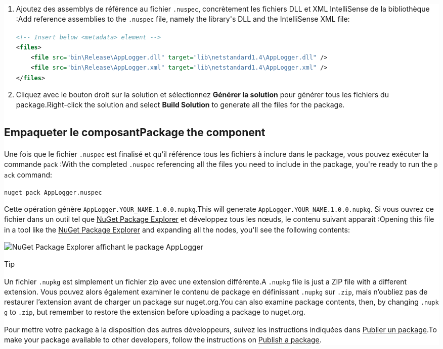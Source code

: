 1. <span data-ttu-id="f220f-142">Ajoutez des assemblys de référence au fichier `.nuspec`, concrètement les fichiers DLL et XML IntelliSense de la bibliothèque :</span><span class="sxs-lookup"><span data-stu-id="f220f-142">Add reference assemblies to the `.nuspec` file, namely the library's DLL and the IntelliSense XML file:</span></span>

    ```xml
    <!-- Insert below <metadata> element -->
    <files>
        <file src="bin\Release\AppLogger.dll" target="lib\netstandard1.4\AppLogger.dll" />
        <file src="bin\Release\AppLogger.xml" target="lib\netstandard1.4\AppLogger.xml" />
    </files>
    ```

1. <span data-ttu-id="f220f-143">Cliquez avec le bouton droit sur la solution et sélectionnez **Générer la solution** pour générer tous les fichiers du package.</span><span class="sxs-lookup"><span data-stu-id="f220f-143">Right-click the solution and select **Build Solution** to generate all the files for the package.</span></span>


## <a name="package-the-component"></a><span data-ttu-id="f220f-144">Empaqueter le composant</span><span class="sxs-lookup"><span data-stu-id="f220f-144">Package the component</span></span>

<span data-ttu-id="f220f-145">Une fois que le fichier `.nuspec` est finalisé et qu’il référence tous les fichiers à inclure dans le package, vous pouvez exécuter la commande `pack` :</span><span class="sxs-lookup"><span data-stu-id="f220f-145">With the completed `.nuspec` referencing all the files you need to include in the package, you're ready to run the `pack` command:</span></span>

```
nuget pack AppLogger.nuspec
```

<span data-ttu-id="f220f-146">Cette opération génère `AppLogger.YOUR_NAME.1.0.0.nupkg`.</span><span class="sxs-lookup"><span data-stu-id="f220f-146">This will generate `AppLogger.YOUR_NAME.1.0.0.nupkg`.</span></span> <span data-ttu-id="f220f-147">Si vous ouvrez ce fichier dans un outil tel que [NuGet Package Explorer](https://github.com/NuGetPackageExplorer/NuGetPackageExplorer) et développez tous les nœuds, le contenu suivant apparaît :</span><span class="sxs-lookup"><span data-stu-id="f220f-147">Opening this file in a tool like the [NuGet Package Explorer](https://github.com/NuGetPackageExplorer/NuGetPackageExplorer) and expanding all the nodes, you'll see the following contents:</span></span>

![NuGet Package Explorer affichant le package AppLogger](media/NetStandard-PackageExplorer.png)

> [!Tip]
> <span data-ttu-id="f220f-149">Un fichier `.nupkg` est simplement un fichier zip avec une extension différente.</span><span class="sxs-lookup"><span data-stu-id="f220f-149">A `.nupkg` file is just a ZIP file with a different extension.</span></span> <span data-ttu-id="f220f-150">Vous pouvez alors également examiner le contenu de package en définissant `.nupkg` sur `.zip`, mais n’oubliez pas de restaurer l’extension avant de charger un package sur nuget.org.</span><span class="sxs-lookup"><span data-stu-id="f220f-150">You can also examine package contents, then, by changing `.nupkg` to `.zip`, but remember to restore the extension before uploading a package to nuget.org.</span></span>

<span data-ttu-id="f220f-151">Pour mettre votre package à la disposition des autres développeurs, suivez les instructions indiquées dans [Publier un package](../create-packages/publish-a-package.md).</span><span class="sxs-lookup"><span data-stu-id="f220f-151">To make your package available to other developers,  follow the instructions on [Publish a package](../create-packages/publish-a-package.md).</span></span>
